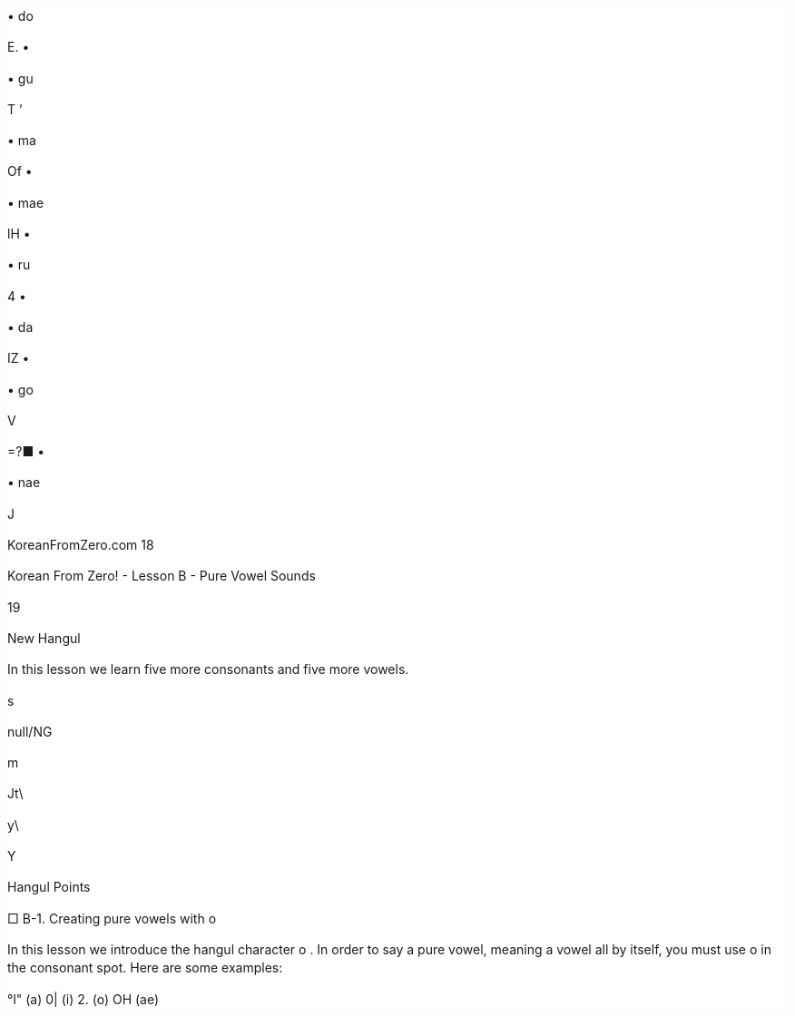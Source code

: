 • do

E. •

• gu

T ’

• ma

Of •

• mae

lH •

• ru

4 •

• da

IZ •

• go

V

=?■ •

• nae

J

KoreanFromZero.com 18

Korean From Zero! - Lesson B - Pure Vowel Sounds

19

New Hangul

In this lesson we learn five more consonants and five more vowels.

s

null/NG

m

Jt\

y\

Y

Hangul Points

□ B-1. Creating pure vowels with o

In this lesson we introduce the hangul character o . In order to say a pure vowel, meaning
a vowel all by itself, you must use o in the consonant spot. Here are some examples:

°l" (a) 0| (i) 2. (o) OH (ae)
